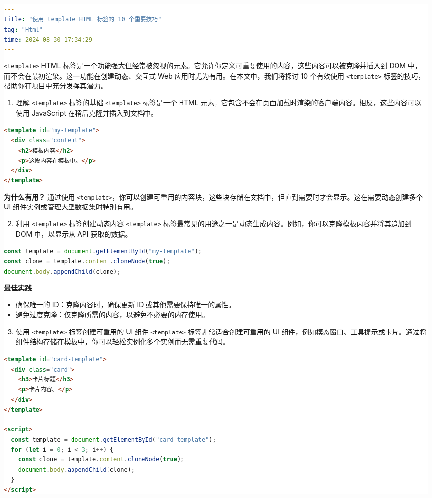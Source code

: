 ```yaml
---
title: "使用 template HTML 标签的 10 个重要技巧"
tag: "Html"
time: 2024-08-30 17:34:29
---
```


`<template>` HTML 标签是一个功能强大但经常被忽视的元素。它允许你定义可重复使用的内容，这些内容可以被克隆并插入到 DOM 中，而不会在最初渲染。这一功能在创建动态、交互式 Web 应用时尤为有用。在本文中，我们将探讨 10 个有效使用 `<template>` 标签的技巧，帮助你在项目中充分发挥其潜力。

1. 理解 `<template>` 标签的基础 `<template>` 标签是一个 HTML 元素，它包含不会在页面加载时渲染的客户端内容。相反，这些内容可以使用 JavaScript 在稍后克隆并插入到文档中。

```html
<template id="my-template">
  <div class="content">
    <h2>模板内容</h2>
    <p>这段内容在模板中。</p>
  </div>
</template>
```

**为什么有用？** 通过使用 `<template>`，你可以创建可重用的内容块，这些块存储在文档中，但直到需要时才会显示。这在需要动态创建多个 UI 组件实例或管理大型数据集时特别有用。

2. 利用 `<template>` 标签创建动态内容 `<template>` 标签最常见的用途之一是动态生成内容。例如，你可以克隆模板内容并将其追加到 DOM 中，以显示从 API 获取的数据。

```js
const template = document.getElementById("my-template");
const clone = template.content.cloneNode(true);
document.body.appendChild(clone);
```

**最佳实践**

- 确保唯一的 ID：克隆内容时，确保更新 ID 或其他需要保持唯一的属性。
- 避免过度克隆：仅克隆所需的内容，以避免不必要的内存使用。

3. 使用 `<template>` 标签创建可重用的 UI 组件 `<template>` 标签非常适合创建可重用的 UI 组件，例如模态窗口、工具提示或卡片。通过将组件结构存储在模板中，你可以轻松实例化多个实例而无需重复代码。

```html
<template id="card-template">
  <div class="card">
    <h3>卡片标题</h3>
    <p>卡片内容。</p>
  </div>
</template>

<script>
  const template = document.getElementById("card-template");
  for (let i = 0; i < 3; i++) {
    const clone = template.content.cloneNode(true);
    document.body.appendChild(clone);
  }
</script>
```
